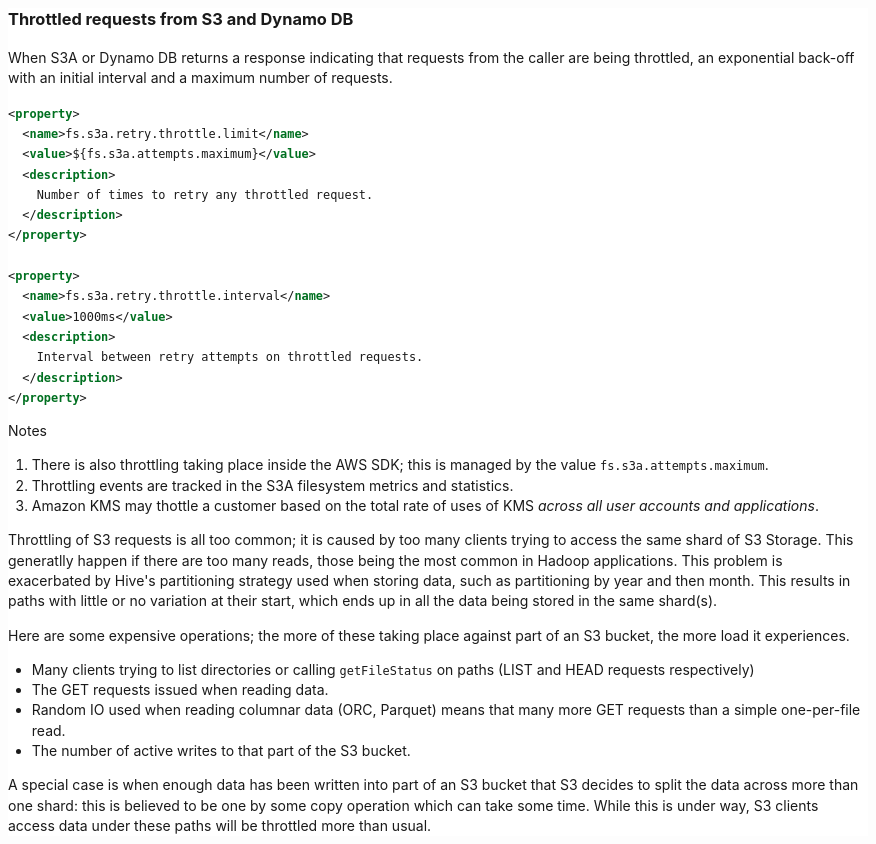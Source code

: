 




### Throttled requests from S3 and Dynamo DB


When S3A or Dynamo DB returns a response indicating that requests
from the caller are being throttled, an exponential back-off with
an initial interval and a maximum number of requests.

```xml
<property>
  <name>fs.s3a.retry.throttle.limit</name>
  <value>${fs.s3a.attempts.maximum}</value>
  <description>
    Number of times to retry any throttled request.
  </description>
</property>

<property>
  <name>fs.s3a.retry.throttle.interval</name>
  <value>1000ms</value>
  <description>
    Interval between retry attempts on throttled requests.
  </description>
</property>
```

Notes

1. There is also throttling taking place inside the AWS SDK; this is managed
by the value `fs.s3a.attempts.maximum`.
1. Throttling events are tracked in the S3A filesystem metrics and statistics.
1. Amazon KMS may thottle a customer based on the total rate of uses of
KMS *across all user accounts and applications*.

Throttling of S3 requests is all too common; it is caused by too many clients
trying to access the same shard of S3 Storage. This generatlly
happen if there are too many reads, those being the most common in Hadoop
applications. This problem is exacerbated by Hive's partitioning
strategy used when storing data, such as partitioning by year and then month.
This results in paths with little or no variation at their start, which ends
up in all the data being stored in the same shard(s).

Here are some expensive operations; the more of these taking place
against part of an S3 bucket, the more load it experiences.
* Many clients trying to list directories or calling `getFileStatus` on
paths (LIST and HEAD requests respectively)
* The GET requests issued when reading data.
* Random IO used when reading columnar data (ORC, Parquet) means that many
more GET requests than a simple one-per-file read.
* The number of active writes to that part of the S3 bucket.

A special case is when enough data has been written into part of an S3 bucket
that S3 decides to split the data across more than one shard: this
is believed to be one by some copy operation which can take some time.
While this is under way, S3 clients access data under these paths will
be throttled more than usual.
